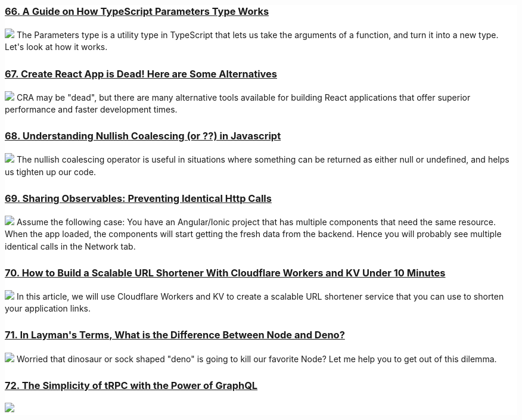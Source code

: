 ### [66. A Guide on How TypeScript Parameters Type Works](https://hackernoon.com/a-guide-on-how-typescript-parameters-type-works)
![](https://cdn.hackernoon.com/images/NpN8WH8v6CfA6j7dKAzuoiE5Lit2-2b93ktg.jpeg)
The Parameters type is a utility type in TypeScript that lets us take the arguments of a function, and turn it into a new type. Let's look at how it works.

### [67. Create React App is Dead! Here are Some Alternatives](https://hackernoon.com/create-react-app-is-dead-here-are-some-alternatives)
![](https://cdn.hackernoon.com/images/LeMjfcP9FWQwYDMppEvlEeeIomE2-id92ikt.jpeg)
CRA may be "dead", but there are many alternative tools available for building React applications that offer superior performance and faster development times. 

### [68. Understanding Nullish Coalescing (or ??) in Javascript](https://hackernoon.com/understanding-nullish-coalescing-or-in-javascript)
![](https://cdn.hackernoon.com/images/NpN8WH8v6CfA6j7dKAzuoiE5Lit2-psb3ojm.jpeg)
The nullish coalescing operator is useful in situations where something can be returned as either null or undefined, and helps us tighten up our code.

### [69. Sharing Observables: Preventing Identical Http Calls](https://hackernoon.com/sharing-observables-communicating-between-components-kw5c33z1)
![](https://cdn.hackernoon.com/images/3f4i23bjr.jpg)
Assume the following case: You have an Angular/Ionic project that has multiple components that need the same resource. When the app loaded, the components will start getting the fresh data from the backend. Hence you will probably see multiple identical calls in the Network tab.

### [70. How to Build a Scalable URL Shortener With Cloudflare Workers and KV Under 10 Minutes](https://hackernoon.com/how-to-build-a-scalable-url-shortener-with-cloudflare-workers-and-kv-under-10-minutes)
![](https://cdn.hackernoon.com/images/MUo6MihNAVUIcUvRBbcToKZ7MKh1-7h93pd2.jpeg)
In this article, we will use Cloudflare Workers and KV to create a scalable URL shortener service that you can use to shorten your application links.

### [71. In Layman's Terms, What is the Difference Between Node and Deno?](https://hackernoon.com/in-laymans-terms-what-is-the-difference-between-node-and-deno-b79c3wh1)
![](https://cdn.filestackcontent.com/70SjGV61RZ2Wt26ZhzuP)
Worried that dinosaur or sock shaped "deno" is going to kill our favorite  Node? Let me help you to get out of this dilemma.

### [72. The Simplicity of tRPC with the Power of GraphQL ](https://hackernoon.com/the-simplicity-of-trpc-with-the-power-of-graphql)
![](https://cdn.hackernoon.com/images/g6d7uBnJu9SKvFzrtcQcdoIYCzW2-30a3pq0.jpeg)
